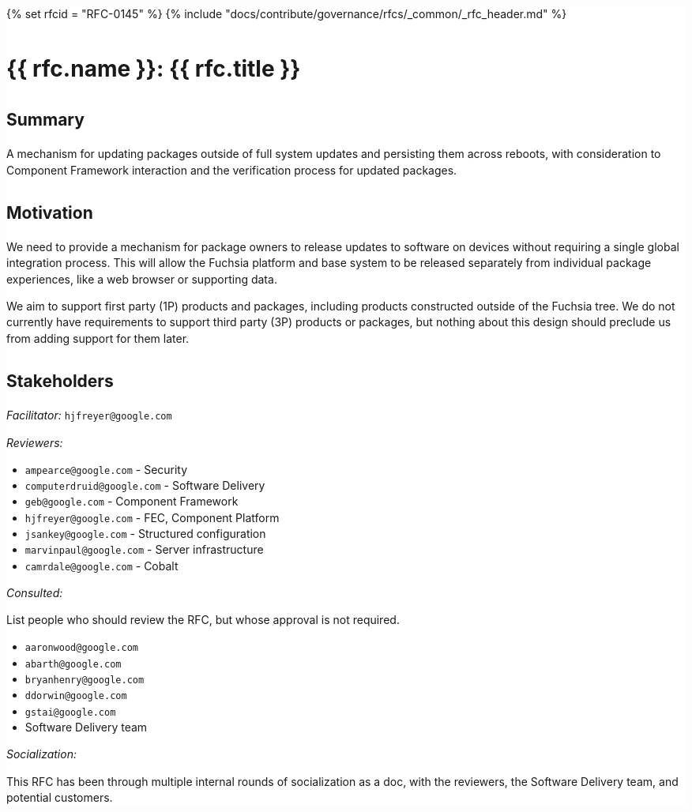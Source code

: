 
{% set rfcid = "RFC-0145" %} {% include
"docs/contribute/governance/rfcs/_common/_rfc_header.md" %}
# {{ rfc.name }}: {{ rfc.title }}




## Summary

A mechanism for updating packages outside of full system updates and persisting
them across reboots, with consideration to Component Framework
interaction and the verification process for updated packages.

## Motivation

We need to provide a mechanism for package owners to release updates to software
on devices without requiring a single global integration process. This will
allow the Fuchsia platform and base system to be released separately from
individual package experiences, like a web browser or supporting data.

We aim to support first party (1P) products and packages, including products
constructed outside of the Fuchsia tree. We do not currently have requirements
to support third party (3P) products or packages, but nothing about this design
should preclude us from adding support for them later.

## Stakeholders

_Facilitator:_ `hjfreyer@google.com`

_Reviewers:_

* `ampearce@google.com` - Security
* `computerdruid@google.com` - Software Delivery
* `geb@google.com` - Component Framework
* `hjfreyer@google.com` - FEC, Component Platform
* `jsankey@google.com` - Structured configuration
* `marvinpaul@google.com` - Server infrastructure
* `camrdale@google.com` - Cobalt

_Consulted:_

List people who should review the RFC, but whose approval is not required.

* `aaronwood@google.com`
* `abarth@google.com`
* `bryanhenry@google.com`
* `ddorwin@google.com`
* `gstai@google.com`
* Software Delivery team

_Socialization:_

This RFC has been through multiple internal rounds of socialization as a doc,
with the reviewers, the Software Delivery team, and potential customers.
